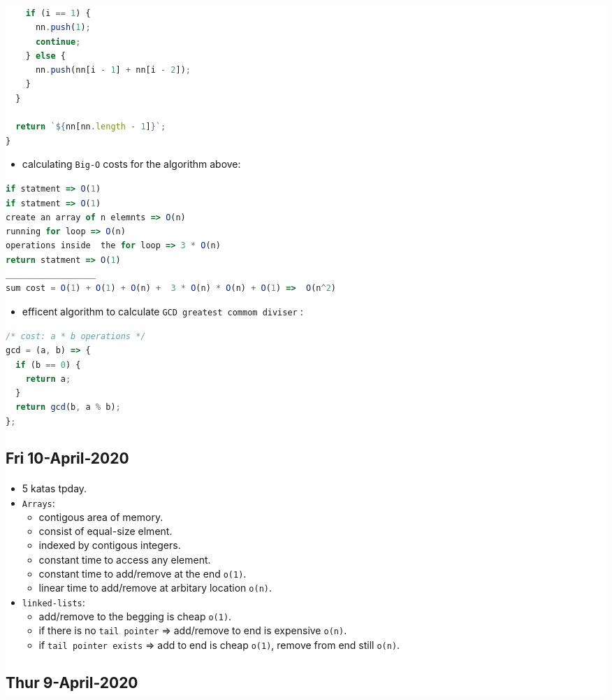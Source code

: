 ```javascript
    if (i == 1) {
      nn.push(1);
      continue;
    } else {
      nn.push(nn[i - 1] + nn[i - 2]);
    }
  }

  return `${nn[nn.length - 1]}`;
}
```

* calculating `Big-O` costs for the algorithm above:

```javascript
if statment => O(1)
if statment => O(1)
create an array of n elemnts => O(n)
running for loop => O(n)
operations inside  the for loop => 3 * O(n)
return statment => O(1)
__________________
sum cost = O(1) + O(1) + O(n) +  3 * O(n) * O(n) + O(1) =>  O(n^2)
```

* efficent algorithm to calculate `GCD greatest commom diviser` :

```javascript
/* cost: a * b operations */
gcd = (a, b) => {
  if (b == 0) {
    return a;
  }
  return gcd(b, a % b);
};
```

## Fri 10-April-2020

* 5 katas tpday.
* `Arrays`:
  * contigous area of memory.
  * consist of equal-size elment.
  * indexed by contigous integers.
  * constant time to access any element.
  * constant time to add/remove at the end `o(1)`.
  * linear time to add/remove at arbitary location `o(n)`.
* `linked-lists`:
  * add/remove to the begging is cheap `o(1)`.
  * if there is no `tail pointer` =&gt; add/remove to end is expensive `o(n)`.
  * if `tail pointer exists` =&gt; add to end is cheap `o(1)`, remove from end still `o(n)`.

## Thur 9-April-2020
